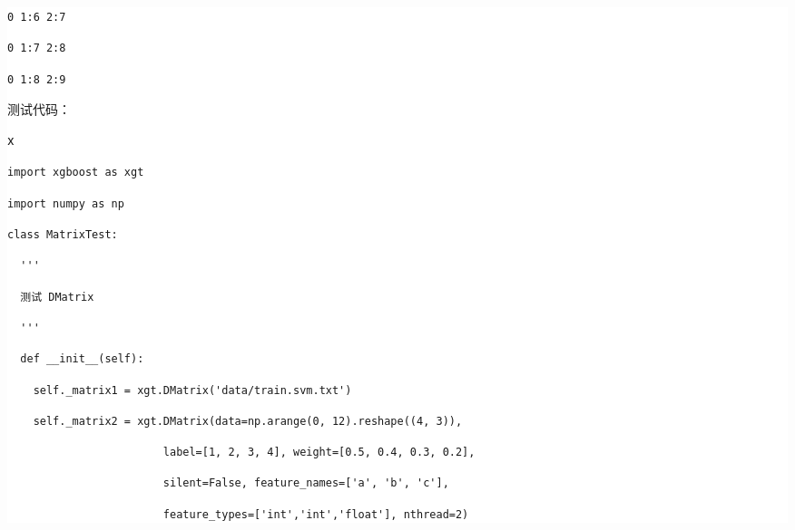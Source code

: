    ```
   0 1:6 2:7
   ```

   ```
   0 1:7 2:8
   ```

   ```
   0 1:8 2:9
   ```

   测试代码：

   x

   ```
   import xgboost as xgt
   ```

   ```
   import numpy as np
   ```

   ```
   
   ```

   ```
   class MatrixTest:
   ```

   ```
     '''
   ```

   ```
     测试 DMatrix
   ```

   ```
     '''
   ```

   ```
     def __init__(self):
   ```

   ```
       self._matrix1 = xgt.DMatrix('data/train.svm.txt')
   ```

   ```
       self._matrix2 = xgt.DMatrix(data=np.arange(0, 12).reshape((4, 3)),
   ```

   ```
                           label=[1, 2, 3, 4], weight=[0.5, 0.4, 0.3, 0.2],
   ```

   ```
                           silent=False, feature_names=['a', 'b', 'c'],
   ```

   ```
                           feature_types=['int','int','float'], nthread=2)
   ```
